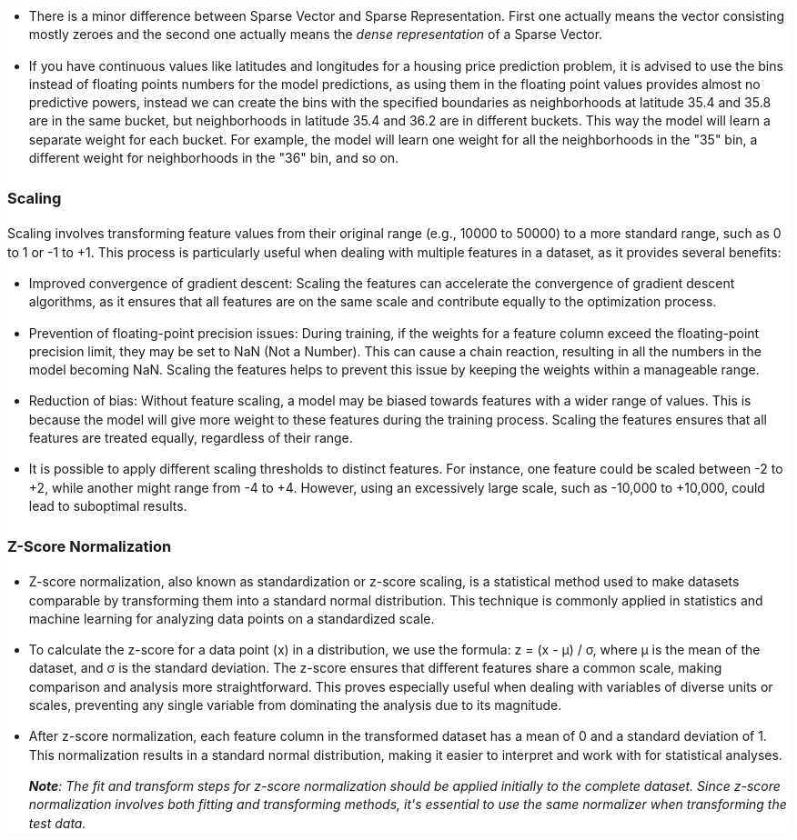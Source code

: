 - There is a minor difference between Sparse Vector and Sparse Representation. First one actually means the vector consisting mostly zeroes and the second one actually means the _dense representation_ of a Sparse Vector.

- If you have continuous values like latitudes and longitudes for a housing price prediction problem, it is advised to use the bins instead of floating points numbers for the model predictions, as using them in the floating point values provides almost no predictive powers, instead we can create the bins with the specified boundaries as neighborhoods at latitude 35.4 and 35.8 are in the same bucket, but neighborhoods in latitude 35.4 and 36.2 are in different buckets. This way the model will learn a separate weight for each bucket. For example, the model will learn one weight for all the neighborhoods in the "35" bin, a different weight for neighborhoods in the "36" bin, and so on. 

### Scaling

Scaling involves transforming feature values from their original range (e.g., 10000 to 50000) to a more standard range, such as 0 to 1 or -1 to +1. This process is particularly useful when dealing with multiple features in a dataset, as it provides several benefits:

- Improved convergence of gradient descent: Scaling the features can accelerate the convergence of gradient descent algorithms, as it ensures that all features are on the same scale and contribute equally to the optimization process.

- Prevention of floating-point precision issues: During training, if the weights for a feature column exceed the floating-point precision limit, they may be set to NaN (Not a Number). This can cause a chain reaction, resulting in all the numbers in the model becoming NaN. Scaling the features helps to prevent this issue by keeping the weights within a manageable range.

- Reduction of bias: Without feature scaling, a model may be biased towards features with a wider range of values. This is because the model will give more weight to these features during the training process. Scaling the features ensures that all features are treated equally, regardless of their range.

- It is possible to apply different scaling thresholds to distinct features. For instance, one feature could be scaled between -2 to +2, while another might range from -4 to +4. However, using an excessively large scale, such as -10,000 to +10,000, could lead to suboptimal results.

### Z-Score Normalization
- Z-score normalization, also known as standardization or z-score scaling, is a statistical method used to make datasets comparable by transforming them into a standard normal distribution. This technique is commonly applied in statistics and machine learning for analyzing data points on a standardized scale.

- To calculate the z-score for a data point (x) in a distribution, we use the formula: z = (x - μ) / σ, where μ is the mean of the dataset, and σ is the standard deviation. The z-score ensures that different features share a common scale, making comparison and analysis more straightforward. This proves especially useful when dealing with variables of diverse units or scales, preventing any single variable from dominating the analysis due to its magnitude.

- After z-score normalization, each feature column in the transformed dataset has a mean of 0 and a standard deviation of 1. This normalization results in a standard normal distribution, making it easier to interpret and work with for statistical analyses.

  ***Note**: The fit and transform steps for z-score normalization should be applied initially to the complete dataset. Since z-score normalization involves both fitting and transforming methods, it's essential to use the same normalizer when transforming the test data.*
